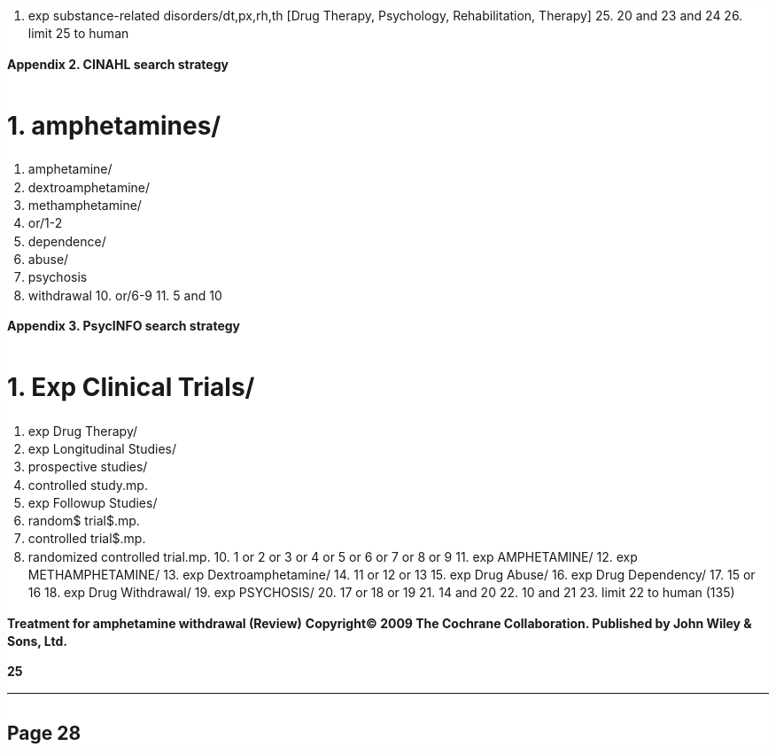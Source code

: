 1. exp substance-related disorders/dt,px,rh,th [Drug Therapy, Psychology, Rehabilitation, Therapy] 25. 20 and 23 and 24 26. limit 25 to human

**Appendix 2. CINAHL search strategy**

# 1. amphetamines/

1. amphetamine/
2. dextroamphetamine/
3. methamphetamine/
4. or/1-2
5. dependence/
6. abuse/
7. psychosis
8. withdrawal 10. or/6-9 11. 5 and 10

**Appendix 3. PsycINFO search strategy**

# 1. Exp Clinical Trials/

1. exp Drug Therapy/
2. exp Longitudinal Studies/
3. prospective studies/
4. controlled study.mp.
5. exp Followup Studies/
6. random$ trial$.mp.
7. controlled trial$.mp.
8. randomized controlled trial.mp. 10. 1 or 2 or 3 or 4 or 5 or 6 or 7 or 8 or 9 11. exp AMPHETAMINE/ 12. exp METHAMPHETAMINE/ 13. exp Dextroamphetamine/ 14. 11 or 12 or 13 15. exp Drug Abuse/ 16. exp Drug Dependency/ 17. 15 or 16 18. exp Drug Withdrawal/ 19. exp PSYCHOSIS/ 20. 17 or 18 or 19 21. 14 and 20 22. 10 and 21 23. limit 22 to human (135)

**Treatment for amphetamine withdrawal (Review)** **Copyright© 2009 The Cochrane Collaboration. Published by John Wiley & Sons, Ltd.**

**25**

---

## Page 28
